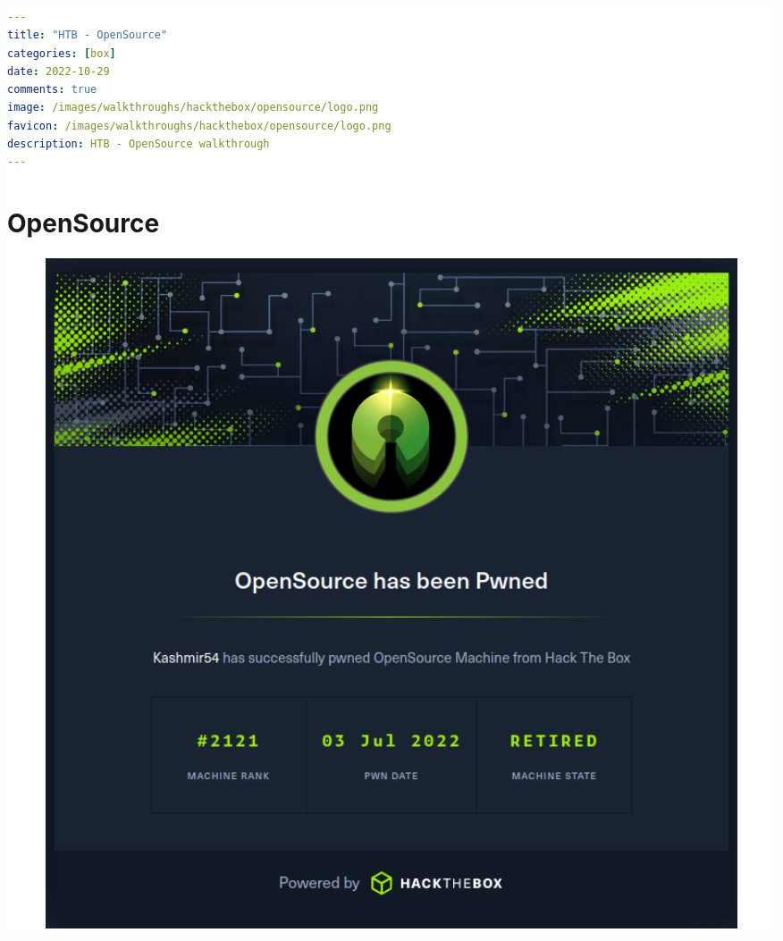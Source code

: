 ```yaml
---
title: "HTB - OpenSource"
categories: [box]
date: 2022-10-29
comments: true
image: /images/walkthroughs/hackthebox/opensource/logo.png
favicon: /images/walkthroughs/hackthebox/opensource/logo.png
description: HTB - OpenSource walkthrough
---
```


# OpenSource

<p align="center">
  <img src="/images/walkthroughs/hackthebox/opensource/banner.png" width="90%"/>
</p>
